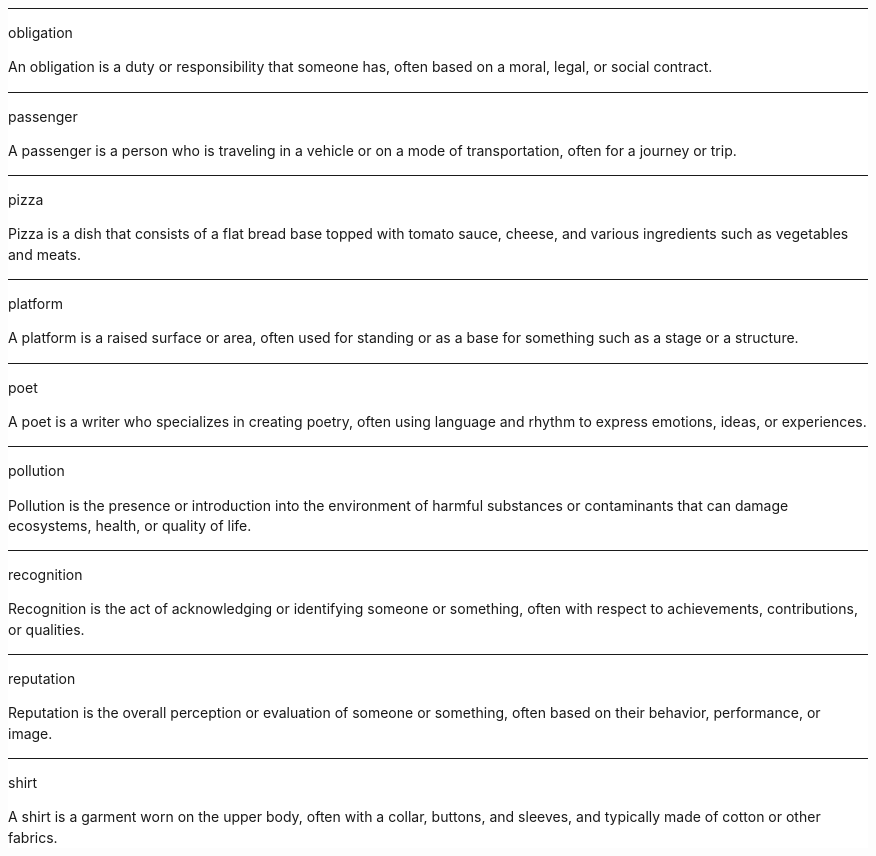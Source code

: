 ------

obligation

An obligation is a duty or responsibility that someone has, often based on a moral, legal, or social contract.

------

passenger

A passenger is a person who is traveling in a vehicle or on a mode of transportation, often for a journey or trip.

------

pizza

Pizza is a dish that consists of a flat bread base topped with tomato sauce, cheese, and various ingredients such as vegetables and meats.

------

platform

A platform is a raised surface or area, often used for standing or as a base for something such as a stage or a structure.

------

poet

A poet is a writer who specializes in creating poetry, often using language and rhythm to express emotions, ideas, or experiences.

------

pollution

Pollution is the presence or introduction into the environment of harmful substances or contaminants that can damage ecosystems, health, or quality of life.

------

recognition

Recognition is the act of acknowledging or identifying someone or something, often with respect to achievements, contributions, or qualities.

------

reputation

Reputation is the overall perception or evaluation of someone or something, often based on their behavior, performance, or image.

------

shirt

A shirt is a garment worn on the upper body, often with a collar, buttons, and sleeves, and typically made of cotton or other fabrics.

